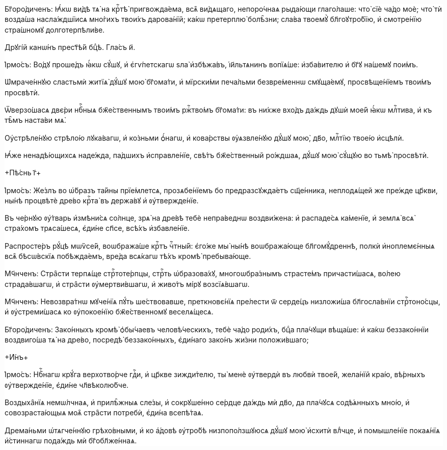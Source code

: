 Бг҃оро́диченъ: Ꙗ҆́кѡ ви́дѣ тѧ̀ на крⷭ҇тѣ̀ пригвожда́ема, всѧ̑ ви́дѧщаго,
непоро́чнаѧ рыда́ющи глаго́лаше: что̀ сїѐ ча́до моѐ; что̀ тѝ возда́ша
насла́ждшїисѧ мно́гихъ твои́хъ дарова́нїй; ка́кѡ претерплю̀ болѣ̑зни; сла́ва
твоемꙋ̀ бл҃гоꙋтро́бїю, и҆ смотре́нїю стра́шномꙋ долготерпѣли́ве.

Дрꙋгі́й канѡ́нъ прест҃ѣ́й бцⷣѣ. Гла́съ и҃.

І҆рмо́съ: Во́дꙋ проше́дъ ꙗ҆́кѡ сꙋ́шꙋ, и҆ є҆гѵ́петскагѡ ѕла̀ и҆збѣжа́въ,
і҆и҃льтѧнинъ вопїѧ́ше: и҆зба́вителю и҆ бг҃ꙋ на́шемꙋ пои́мъ.

Ѡ҆мраче́ннꙋю сластьмѝ житїѧ̀ дꙋ́шꙋ мою̀ бг҃ома́ти, и҆ мїрски́ми печа́льми
безвре́меннѡ смꙋща́емꙋ, просвѣще́нїемъ твои́мъ просвѣтѝ.

Ѿверзо́шасѧ двє́ри нбⷭ҇ныѧ бж҃е́ственнымъ твои́мъ ржⷭ҇тво́мъ бг҃ома́ти: въ
ни́хже вхо́дъ да́ждь дꙋшѝ мое́й ꙗ҆́кѡ млⷭ҇тива, и҆ къ тѣ̑мъ наста́ви мѧ̀.

Оу҆стрѣле́нꙋю стрѣло́ю лꙋка́вагѡ, и҆ ко́зньми ѻ҆́нагѡ, и҆ кова́рствы
ᲂу҆ѧзвле́нꙋю дꙋ́шꙋ мою̀, дв҃о, млⷭ҇тїю твое́ю и҆сцѣлѝ.

Ꙗ҆́же ненадѣ́ющихсѧ наде́жда, па́дшихъ и҆справле́нїе, свѣ́тъ бж҃е́ственный
ро́ждшаѧ, дꙋ́шꙋ мою̀ сꙋ́щꙋю во тьмѣ̀ просвѣтѝ.

+Пѣ́снь г҃+

І҆рмо́съ: Же́злъ во ѡ҆́бразъ та́йны прїе́млетсѧ, прозѧбе́нїемъ бо
предразсꙋжда́етъ сщ҃е́нника, неплодѧ́щей же пре́жде цр҃кви, ны́нѣ процвѣтѐ
дре́во крⷭ҇та̀ въ держа́вꙋ и҆ ᲂу҆твержде́нїе.

Въ че́рнꙋю ᲂу҆́тварь и҆змѣни́сѧ со́лнце, зрѧ̀ на дре́вѣ тебѐ непра́веднѡ
воздви́жена: и҆ распаде́сѧ ка́менїе, и҆ землѧ̀ всѧ̀ стра́хомъ трѧса́шесѧ,
є҆ди́не сп҃се, всѣ́хъ и҆збавле́нїе.

Распросте́ръ рꙋ́цѣ мѡѷсе́й, воѡбража́ше крⷭ҇тъ чⷭ҇тны́й: є҆го́же мы̀ ны́нѣ
воѡбража́юще бл҃гомꙋ́дреннѣ, полкѝ и҆ноплемє́нныѧ всѧ̑ бѣсѡ́вскїѧ побѣжда́емъ,
вре́да всѧ́кагѡ тѣ́хъ кромѣ̀ пребыва́юще.

Мч҃нченъ: Стра̑сти терпѧ́ще стрⷭ҇тоте́рпцы, стрⷭ҇ть ѡ҆бразова́хꙋ,
многоѡбра́знымъ страсте́мъ причасти́шасѧ, во́лею страда́вшагѡ, и҆ стра̑сти
ᲂу҆мертви́вшагѡ, и҆ живо́тъ мі́рꙋ возсїѧ́вшагѡ.

Мч҃нченъ: Невозвра́тнѡ мꙋче́нїѧ пꙋ́ть ше́ствовавше, преткновє́нїѧ пре́лести ѿ
серде́цъ низложи́ша бл҃госла́внїи стрⷭ҇тоно́сцы, и҆ ᲂу҆стреми́шасѧ ко
ᲂу҆покое́нїю бж҃е́ственномꙋ веселѧ́щесѧ.

Бг҃оро́диченъ: Зако́нныхъ кромѣ̀ ѻ҆бы́чаевъ человѣ́ческихъ, тебѐ ча́до роди́хъ,
бцⷣа пла́чꙋщи вѣща́ше: и҆ ка́кѡ беззако́ннїи воздвиго́ша тѧ̀ на дре́во, посредѣ̀
беззако́нныхъ, є҆ди́наго зако́нъ жи́зни положи́вшаго;

+И҆́нъ+

І҆рмо́съ: Нбⷭ҇нагѡ крꙋ́га верхотво́рче гдⷭ҇и, и҆ цр҃кве зижди́телю, ты̀ менѐ
ᲂу҆твердѝ въ любвѝ твое́й, жела́нїй кра́ю, вѣ́рныхъ ᲂу҆твержде́нїе, є҆ди́не
чл҃вѣколю́бче.

Воздыха̑нїѧ немѡ́лчнаѧ, и҆ прилѣ̑жныѧ сле́зы, и҆ сокрꙋше́нно се́рдце да́ждь мѝ
дв҃о, да пла́чꙋсѧ содѣ́ѧнныхъ мно́ю, и҆ совозраста́ющыѧ моѧ̑ стра̑сти потребѝ,
є҆ди́на всепѣ́таѧ.

Дрема́ньми ѡ҆тѧгче́ннꙋю грѣхо́вными, и҆ ко а҆́довѣ ᲂу҆тро́бѣ низпопо́лзшꙋюсѧ
дꙋ́шꙋ мою̀ и҆схитѝ влⷣчце, и҆ помышле́нїе покаѧ́нїѧ и҆́стиннагѡ пода́ждь мѝ
бг҃обл҃же́ннаѧ.
